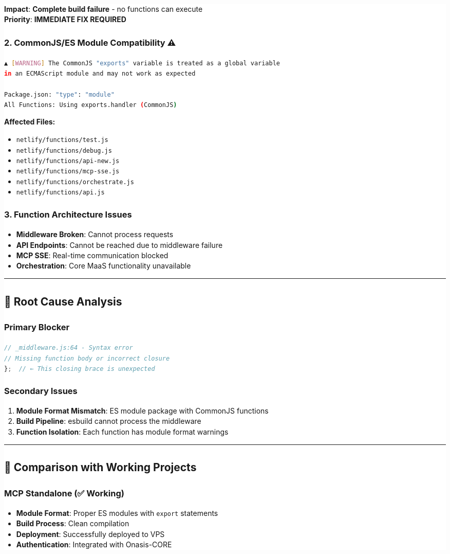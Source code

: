 **Impact**: **Complete build failure** - no functions can execute  
**Priority**: **IMMEDIATE FIX REQUIRED**

### **2. CommonJS/ES Module Compatibility** ⚠️
```bash
▲ [WARNING] The CommonJS "exports" variable is treated as a global variable 
in an ECMAScript module and may not work as expected

Package.json: "type": "module"
All Functions: Using exports.handler (CommonJS)
```

**Affected Files:**
- `netlify/functions/test.js`
- `netlify/functions/debug.js`  
- `netlify/functions/api-new.js`
- `netlify/functions/mcp-sse.js`
- `netlify/functions/orchestrate.js`
- `netlify/functions/api.js`

### **3. Function Architecture Issues**
- **Middleware Broken**: Cannot process requests
- **API Endpoints**: Cannot be reached due to middleware failure
- **MCP SSE**: Real-time communication blocked
- **Orchestration**: Core MaaS functionality unavailable

---

## 🔧 **Root Cause Analysis**

### **Primary Blocker**
```javascript
// _middleware.js:64 - Syntax error
// Missing function body or incorrect closure
};  // ← This closing brace is unexpected
```

### **Secondary Issues**
1. **Module Format Mismatch**: ES module package with CommonJS functions
2. **Build Pipeline**: esbuild cannot process the middleware
3. **Function Isolation**: Each function has module format warnings

---

## 🎯 **Comparison with Working Projects**

### **MCP Standalone (✅ Working)**
- **Module Format**: Proper ES modules with `export` statements
- **Build Process**: Clean compilation
- **Deployment**: Successfully deployed to VPS
- **Authentication**: Integrated with Onasis-CORE
